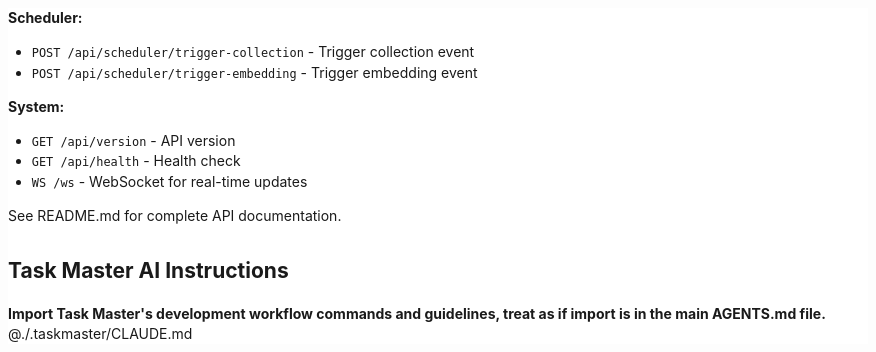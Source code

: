 **Scheduler:**
- `POST /api/scheduler/trigger-collection` - Trigger collection event
- `POST /api/scheduler/trigger-embedding` - Trigger embedding event

**System:**
- `GET /api/version` - API version
- `GET /api/health` - Health check
- `WS /ws` - WebSocket for real-time updates

See README.md for complete API documentation.

## Task Master AI Instructions

**Import Task Master's development workflow commands and guidelines, treat as if import is in the main AGENTS.md file.**
@./.taskmaster/CLAUDE.md
